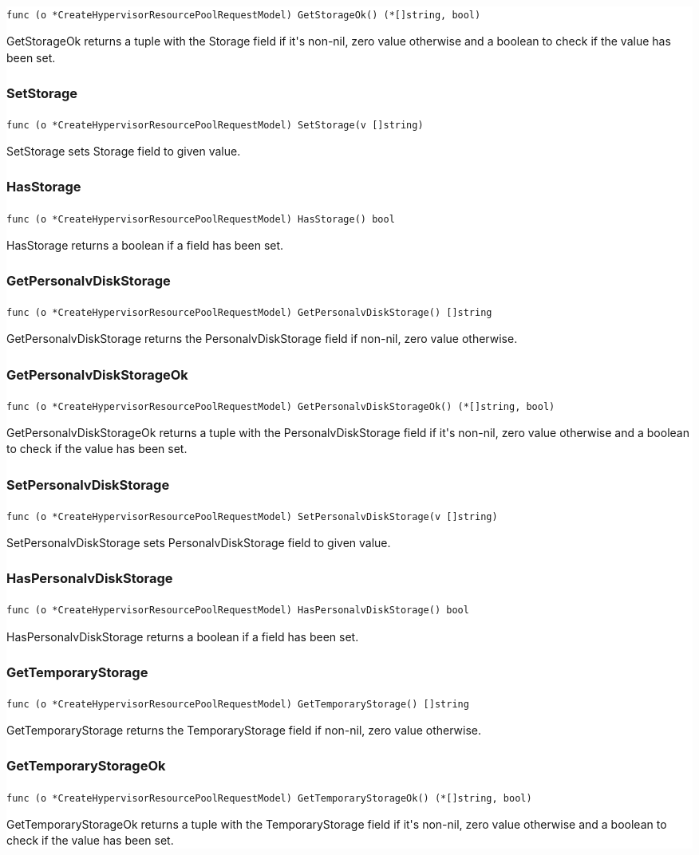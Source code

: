 `func (o *CreateHypervisorResourcePoolRequestModel) GetStorageOk() (*[]string, bool)`

GetStorageOk returns a tuple with the Storage field if it's non-nil, zero value otherwise
and a boolean to check if the value has been set.

### SetStorage

`func (o *CreateHypervisorResourcePoolRequestModel) SetStorage(v []string)`

SetStorage sets Storage field to given value.

### HasStorage

`func (o *CreateHypervisorResourcePoolRequestModel) HasStorage() bool`

HasStorage returns a boolean if a field has been set.

### GetPersonalvDiskStorage

`func (o *CreateHypervisorResourcePoolRequestModel) GetPersonalvDiskStorage() []string`

GetPersonalvDiskStorage returns the PersonalvDiskStorage field if non-nil, zero value otherwise.

### GetPersonalvDiskStorageOk

`func (o *CreateHypervisorResourcePoolRequestModel) GetPersonalvDiskStorageOk() (*[]string, bool)`

GetPersonalvDiskStorageOk returns a tuple with the PersonalvDiskStorage field if it's non-nil, zero value otherwise
and a boolean to check if the value has been set.

### SetPersonalvDiskStorage

`func (o *CreateHypervisorResourcePoolRequestModel) SetPersonalvDiskStorage(v []string)`

SetPersonalvDiskStorage sets PersonalvDiskStorage field to given value.

### HasPersonalvDiskStorage

`func (o *CreateHypervisorResourcePoolRequestModel) HasPersonalvDiskStorage() bool`

HasPersonalvDiskStorage returns a boolean if a field has been set.

### GetTemporaryStorage

`func (o *CreateHypervisorResourcePoolRequestModel) GetTemporaryStorage() []string`

GetTemporaryStorage returns the TemporaryStorage field if non-nil, zero value otherwise.

### GetTemporaryStorageOk

`func (o *CreateHypervisorResourcePoolRequestModel) GetTemporaryStorageOk() (*[]string, bool)`

GetTemporaryStorageOk returns a tuple with the TemporaryStorage field if it's non-nil, zero value otherwise
and a boolean to check if the value has been set.
